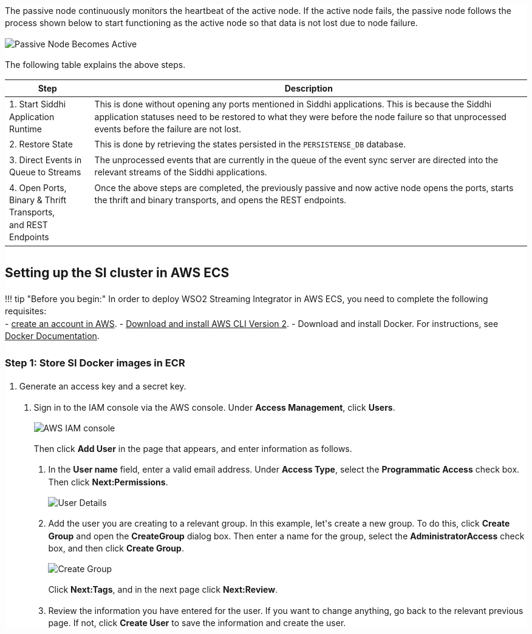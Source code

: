 The passive node continuously monitors the heartbeat of the active node. If the active node fails, the passive node follows the process shown below to start functioning as the active node so that data is not lost due to node failure.

![Passive Node Becomes Active]({{base_path}}/assets/img/streaming/si-as-minimum-ha-cluster-in-aws-ecs/passive-node-becomes-active-process.png)

The following table explains the above steps.

|**Step**|**Description**|
|----------------------------------------------------------|------------------------------------------------------------------------------------------------------------------------------------------------|
|1. Start Siddhi Application Runtime                          |This is done without opening any ports mentioned in Siddhi applications. This is because the Siddhi application statuses need to be restored to what they were before the node failure so that unprocessed events before the failure are not lost.|
|2. Restore State                                             |This is done by retrieving the states persisted in the `PERSISTENSE_DB` database. |
|3. Direct Events in Queue to Streams                         |The unprocessed events that are currently in the queue of the event sync server are directed into the relevant streams of the Siddhi applications.|
|4. Open Ports, Binary & Thrift Transports,<br/> and REST Endpoints|Once the above steps are completed, the previously passive and now active node opens the ports, starts the thrift and binary transports, and opens the REST endpoints.|

## Setting up the SI cluster in AWS ECS

!!! tip "Before you begin:"
    In order to deploy WSO2 Streaming Integrator in AWS ECS, you need to complete the following requisites:<br/>
     - [create an account in AWS](https://portal.aws.amazon.com).
     - [Download and install AWS CLI Version 2](https://docs.aws.amazon.com/cli/latest/userguide/install-cliv2.html).
     - Download and install Docker. For instructions, see [Docker Documentation](https://docs.docker.com/install/).

### Step 1: Store SI Docker images in ECR

1. Generate an access key and a secret key.

    1. Sign in to the IAM console via the AWS console. Under **Access Management**, click **Users**.

        ![AWS IAM console]({{base_path}}/assets/img/streaming/si-as-minimum-ha-cluster-in-aws-ecs/aws-iam-console.png)

        Then click **Add User** in the page that appears, and enter information as follows.

        1. In the **User name** field, enter a valid email address. Under **Access Type**, select the **Programmatic Access** check box. Then click **Next:Permissions**.

            ![User Details]({{base_path}}/assets/img/streaming/si-as-minimum-ha-cluster-in-aws-ecs/add-user.png)

        2. Add the user you are creating to a relevant group. In this example, let's create a new group. To do this, click **Create Group** and open the **CreateGroup** dialog box. Then enter a name for the group, select the **AdministratorAccess** check box, and then click **Create Group**.
        
            ![Create Group]({{base_path}}/assets/img/streaming/si-as-minimum-ha-cluster-in-aws-ecs/create-group.png)

            Click **Next:Tags**, and in the next page click **Next:Review**.

        3. Review the information you have entered for the user. If you want to change anything, go back to the relevant previous page. If not, click **Create User** to save the information and create the user.
